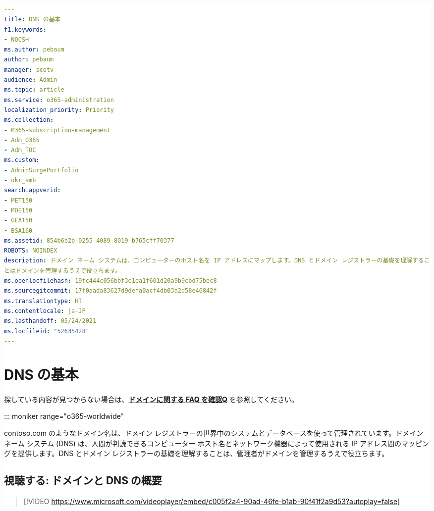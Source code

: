 ```yaml
---
title: DNS の基本
f1.keywords:
- NOCSH
ms.author: pebaum
author: pebaum
manager: scotv
audience: Admin
ms.topic: article
ms.service: o365-administration
localization_priority: Priority
ms.collection:
- M365-subscription-management
- Adm_O365
- Adm_TOC
ms.custom:
- AdminSurgePortfolio
- okr_smb
search.appverid:
- MET150
- MOE150
- GEA150
- BSA160
ms.assetid: 854b6b2b-0255-4089-8019-b765cff70377
ROBOTS: NOINDEX
description: ドメイン ネーム システムは、コンピューターのホスト名を IP アドレスにマップします。DNS とドメイン レジストラーの基礎を理解することはドメインを管理するうえで役立ちます。
ms.openlocfilehash: 19fc444c056bbf3e1ea1f601d20a9b9cbd75bec8
ms.sourcegitcommit: 17f0aada83627d9defa0acf4db03a2d58e46842f
ms.translationtype: HT
ms.contentlocale: ja-JP
ms.lasthandoff: 05/24/2021
ms.locfileid: "52635428"
---
```

# <a name="dns-basics"></a>DNS の基本

 探している内容が見つからない場合は、**[ドメインに関する FAQ を確認Q](../setup/domains-faq.yml)** を参照してください。 
  
::: moniker range="o365-worldwide"

contoso.com のようなドメイン名は、ドメイン レジストラーの世界中のシステムとデータベースを使って管理されています。ドメイン ネーム システム (DNS) は、人間が判読できるコンピューター ホスト名とネットワーク機器によって使用される IP アドレス間のマッピングを提供します。DNS とドメイン レジストラーの基礎を理解することは、管理者がドメインを管理するうえで役立ちます。

## <a name="watch-domains--dns-an-overview"></a>視聴する: ドメインと DNS の概要
  
> [!VIDEO https://www.microsoft.com/videoplayer/embed/c005f2a4-90ad-46fe-b1ab-90f41f2a9d53?autoplay=false]
  